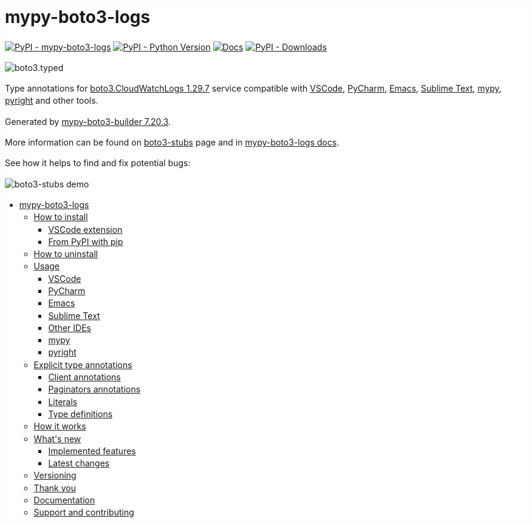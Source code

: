 <a id="mypy-boto3-logs"></a>

# mypy-boto3-logs

[![PyPI - mypy-boto3-logs](https://img.shields.io/pypi/v/mypy-boto3-logs.svg?color=blue)](https://pypi.org/project/mypy-boto3-logs)
[![PyPI - Python Version](https://img.shields.io/pypi/pyversions/mypy-boto3-logs.svg?color=blue)](https://pypi.org/project/mypy-boto3-logs)
[![Docs](https://img.shields.io/readthedocs/boto3-stubs.svg?color=blue)](https://youtype.github.io/boto3_stubs_docs/mypy_boto3_logs/)
[![PyPI - Downloads](https://static.pepy.tech/badge/mypy-boto3-logs)](https://pepy.tech/project/mypy-boto3-logs)

![boto3.typed](https://github.com/youtype/mypy_boto3_builder/raw/main/logo.png)

Type annotations for
[boto3.CloudWatchLogs 1.29.7](https://boto3.amazonaws.com/v1/documentation/api/latest/reference/services/logs.html#CloudWatchLogs)
service compatible with [VSCode](https://code.visualstudio.com/),
[PyCharm](https://www.jetbrains.com/pycharm/),
[Emacs](https://www.gnu.org/software/emacs/),
[Sublime Text](https://www.sublimetext.com/),
[mypy](https://github.com/python/mypy),
[pyright](https://github.com/microsoft/pyright) and other tools.

Generated by
[mypy-boto3-builder 7.20.3](https://github.com/youtype/mypy_boto3_builder).

More information can be found on
[boto3-stubs](https://pypi.org/project/boto3-stubs/) page and in
[mypy-boto3-logs docs](https://youtype.github.io/boto3_stubs_docs/mypy_boto3_logs/).

See how it helps to find and fix potential bugs:

![boto3-stubs demo](https://github.com/youtype/mypy_boto3_builder/raw/main/demo.gif)

- [mypy-boto3-logs](#mypy-boto3-logs)
  - [How to install](#how-to-install)
    - [VSCode extension](#vscode-extension)
    - [From PyPI with pip](#from-pypi-with-pip)
  - [How to uninstall](#how-to-uninstall)
  - [Usage](#usage)
    - [VSCode](#vscode)
    - [PyCharm](#pycharm)
    - [Emacs](#emacs)
    - [Sublime Text](#sublime-text)
    - [Other IDEs](#other-ides)
    - [mypy](#mypy)
    - [pyright](#pyright)
  - [Explicit type annotations](#explicit-type-annotations)
    - [Client annotations](#client-annotations)
    - [Paginators annotations](#paginators-annotations)
    - [Literals](#literals)
    - [Type definitions](#type-definitions)
  - [How it works](#how-it-works)
  - [What's new](#what's-new)
    - [Implemented features](#implemented-features)
    - [Latest changes](#latest-changes)
  - [Versioning](#versioning)
  - [Thank you](#thank-you)
  - [Documentation](#documentation)
  - [Support and contributing](#support-and-contributing)
